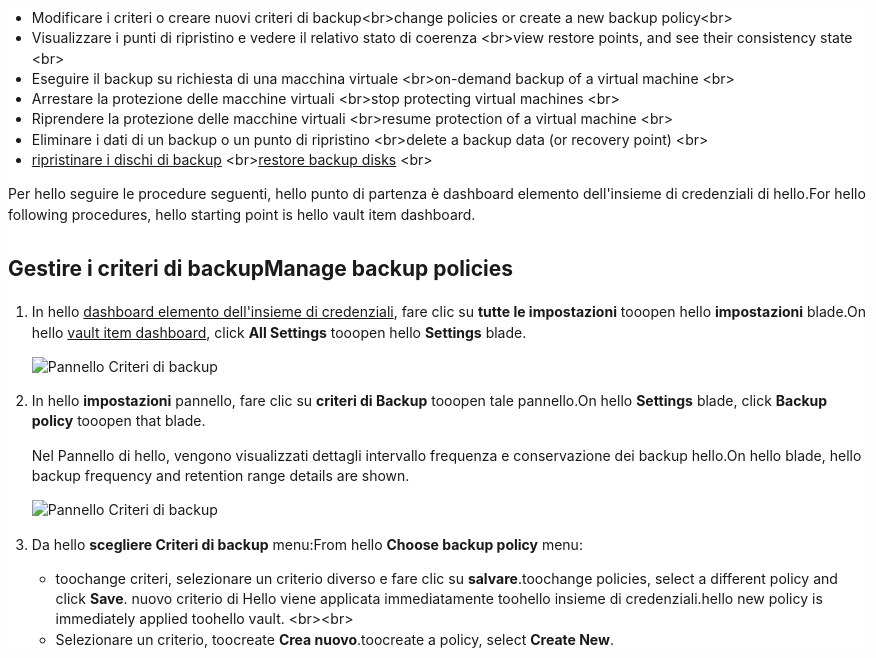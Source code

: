    * <span data-ttu-id="3a6f6-153">Modificare i criteri o creare nuovi criteri di backup<br\></span><span class="sxs-lookup"><span data-stu-id="3a6f6-153">change policies or create a new backup policy<br\></span></span>
   * <span data-ttu-id="3a6f6-154">Visualizzare i punti di ripristino e vedere il relativo stato di coerenza <br\></span><span class="sxs-lookup"><span data-stu-id="3a6f6-154">view restore points, and see their consistency state <br\></span></span>
   * <span data-ttu-id="3a6f6-155">Eseguire il backup su richiesta di una macchina virtuale <br\></span><span class="sxs-lookup"><span data-stu-id="3a6f6-155">on-demand backup of a virtual machine <br\></span></span>
   * <span data-ttu-id="3a6f6-156">Arrestare la protezione delle macchine virtuali <br\></span><span class="sxs-lookup"><span data-stu-id="3a6f6-156">stop protecting virtual machines <br\></span></span>
   * <span data-ttu-id="3a6f6-157">Riprendere la protezione delle macchine virtuali <br\></span><span class="sxs-lookup"><span data-stu-id="3a6f6-157">resume protection of a virtual machine <br\></span></span>
   * <span data-ttu-id="3a6f6-158">Eliminare i dati di un backup o un punto di ripristino <br\></span><span class="sxs-lookup"><span data-stu-id="3a6f6-158">delete a backup data (or recovery point) <br\></span></span>
   * <span data-ttu-id="3a6f6-159">[ripristinare i dischi di backup](backup-azure-arm-restore-vms.md#restore-backed-up-disks)  <br\></span><span class="sxs-lookup"><span data-stu-id="3a6f6-159">[restore backup disks](backup-azure-arm-restore-vms.md#restore-backed-up-disks)  <br\></span></span>

<span data-ttu-id="3a6f6-160">Per hello seguire le procedure seguenti, hello punto di partenza è dashboard elemento dell'insieme di credenziali di hello.</span><span class="sxs-lookup"><span data-stu-id="3a6f6-160">For hello following procedures, hello starting point is hello vault item dashboard.</span></span>

## <a name="manage-backup-policies"></a><span data-ttu-id="3a6f6-161">Gestire i criteri di backup</span><span class="sxs-lookup"><span data-stu-id="3a6f6-161">Manage backup policies</span></span>
1. <span data-ttu-id="3a6f6-162">In hello [dashboard elemento dell'insieme di credenziali](backup-azure-manage-vms.md#open-a-vault-item-dashboard), fare clic su **tutte le impostazioni** tooopen hello **impostazioni** blade.</span><span class="sxs-lookup"><span data-stu-id="3a6f6-162">On hello [vault item dashboard](backup-azure-manage-vms.md#open-a-vault-item-dashboard), click **All Settings** tooopen hello **Settings** blade.</span></span>

    ![Pannello Criteri di backup](./media/backup-azure-manage-vms/all-settings-button.png)
2. <span data-ttu-id="3a6f6-164">In hello **impostazioni** pannello, fare clic su **criteri di Backup** tooopen tale pannello.</span><span class="sxs-lookup"><span data-stu-id="3a6f6-164">On hello **Settings** blade, click **Backup policy** tooopen that blade.</span></span>

    <span data-ttu-id="3a6f6-165">Nel Pannello di hello, vengono visualizzati dettagli intervallo frequenza e conservazione dei backup hello.</span><span class="sxs-lookup"><span data-stu-id="3a6f6-165">On hello blade, hello backup frequency and retention range details are shown.</span></span>

    ![Pannello Criteri di backup](./media/backup-azure-manage-vms/backup-policy-blade.png)
3. <span data-ttu-id="3a6f6-167">Da hello **scegliere Criteri di backup** menu:</span><span class="sxs-lookup"><span data-stu-id="3a6f6-167">From hello **Choose backup policy** menu:</span></span>

   * <span data-ttu-id="3a6f6-168">toochange criteri, selezionare un criterio diverso e fare clic su **salvare**.</span><span class="sxs-lookup"><span data-stu-id="3a6f6-168">toochange policies, select a different policy and click **Save**.</span></span> <span data-ttu-id="3a6f6-169">nuovo criterio di Hello viene applicata immediatamente toohello insieme di credenziali.</span><span class="sxs-lookup"><span data-stu-id="3a6f6-169">hello new policy is immediately applied toohello vault.</span></span> <span data-ttu-id="3a6f6-170"><br\></span><span class="sxs-lookup"><span data-stu-id="3a6f6-170"><br\></span></span>
   * <span data-ttu-id="3a6f6-171">Selezionare un criterio, toocreate **Crea nuovo**.</span><span class="sxs-lookup"><span data-stu-id="3a6f6-171">toocreate a policy, select **Create New**.</span></span>

